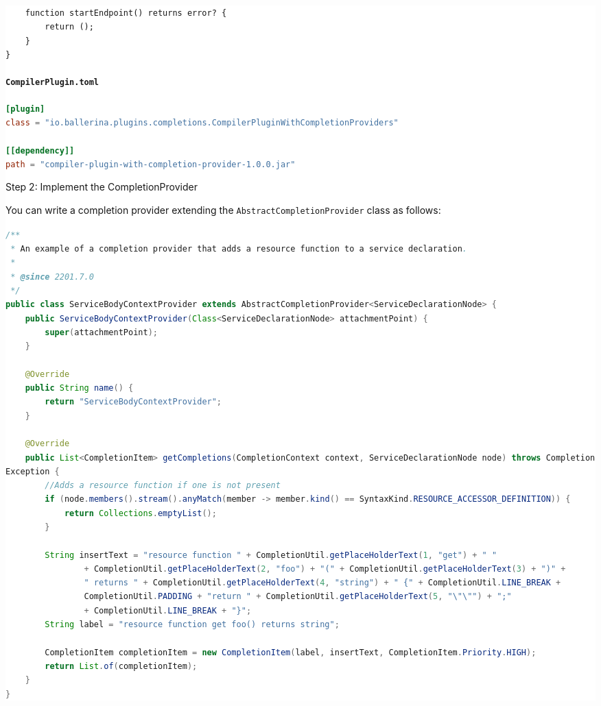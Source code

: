 ```Ballerina
    function startEndpoint() returns error? {
        return ();
    }
}
```

#### `CompilerPlugin.toml`

```toml
[plugin]
class = "io.ballerina.plugins.completions.CompilerPluginWithCompletionProviders"

[[dependency]]
path = "compiler-plugin-with-completion-provider-1.0.0.jar"
```

Step 2: Implement the CompletionProvider

You can write a completion provider extending the `AbstractCompletionProvider` class as follows:

```java
/**
 * An example of a completion provider that adds a resource function to a service declaration.
 *
 * @since 2201.7.0
 */
public class ServiceBodyContextProvider extends AbstractCompletionProvider<ServiceDeclarationNode> {
    public ServiceBodyContextProvider(Class<ServiceDeclarationNode> attachmentPoint) {
        super(attachmentPoint);
    }

    @Override
    public String name() {
        return "ServiceBodyContextProvider";
    }

    @Override
    public List<CompletionItem> getCompletions(CompletionContext context, ServiceDeclarationNode node) throws CompletionException {
        //Adds a resource function if one is not present
        if (node.members().stream().anyMatch(member -> member.kind() == SyntaxKind.RESOURCE_ACCESSOR_DEFINITION)) {
            return Collections.emptyList();
        }

        String insertText = "resource function " + CompletionUtil.getPlaceHolderText(1, "get") + " "
                + CompletionUtil.getPlaceHolderText(2, "foo") + "(" + CompletionUtil.getPlaceHolderText(3) + ")" +
                " returns " + CompletionUtil.getPlaceHolderText(4, "string") + " {" + CompletionUtil.LINE_BREAK +
                CompletionUtil.PADDING + "return " + CompletionUtil.getPlaceHolderText(5, "\"\"") + ";"
                + CompletionUtil.LINE_BREAK + "}";
        String label = "resource function get foo() returns string";

        CompletionItem completionItem = new CompletionItem(label, insertText, CompletionItem.Priority.HIGH);
        return List.of(completionItem);
    }
}
```
